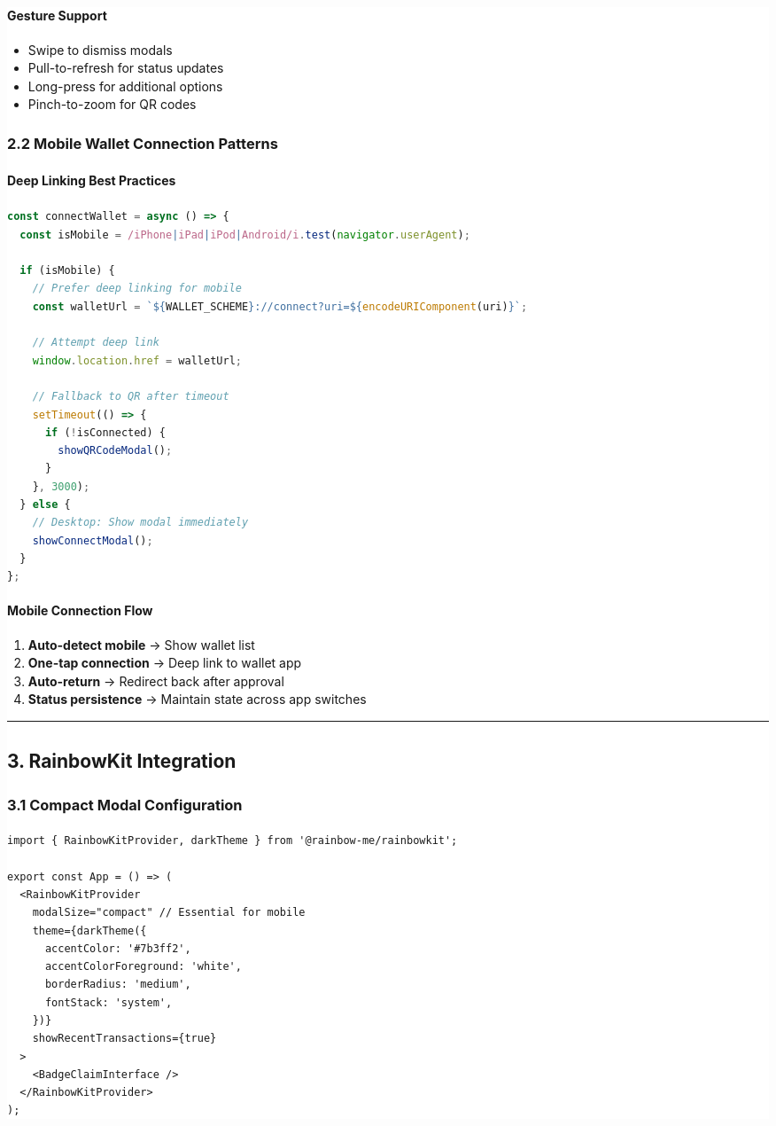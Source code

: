 #### Gesture Support
- Swipe to dismiss modals
- Pull-to-refresh for status updates
- Long-press for additional options
- Pinch-to-zoom for QR codes

### 2.2 Mobile Wallet Connection Patterns

#### Deep Linking Best Practices
```typescript
const connectWallet = async () => {
  const isMobile = /iPhone|iPad|iPod|Android/i.test(navigator.userAgent);
  
  if (isMobile) {
    // Prefer deep linking for mobile
    const walletUrl = `${WALLET_SCHEME}://connect?uri=${encodeURIComponent(uri)}`;
    
    // Attempt deep link
    window.location.href = walletUrl;
    
    // Fallback to QR after timeout
    setTimeout(() => {
      if (!isConnected) {
        showQRCodeModal();
      }
    }, 3000);
  } else {
    // Desktop: Show modal immediately
    showConnectModal();
  }
};
```

#### Mobile Connection Flow
1. **Auto-detect mobile** → Show wallet list
2. **One-tap connection** → Deep link to wallet app
3. **Auto-return** → Redirect back after approval
4. **Status persistence** → Maintain state across app switches

---

## 3. RainbowKit Integration

### 3.1 Compact Modal Configuration

```tsx
import { RainbowKitProvider, darkTheme } from '@rainbow-me/rainbowkit';

export const App = () => (
  <RainbowKitProvider
    modalSize="compact" // Essential for mobile
    theme={darkTheme({
      accentColor: '#7b3ff2',
      accentColorForeground: 'white',
      borderRadius: 'medium',
      fontStack: 'system',
    })}
    showRecentTransactions={true}
  >
    <BadgeClaimInterface />
  </RainbowKitProvider>
);
```

